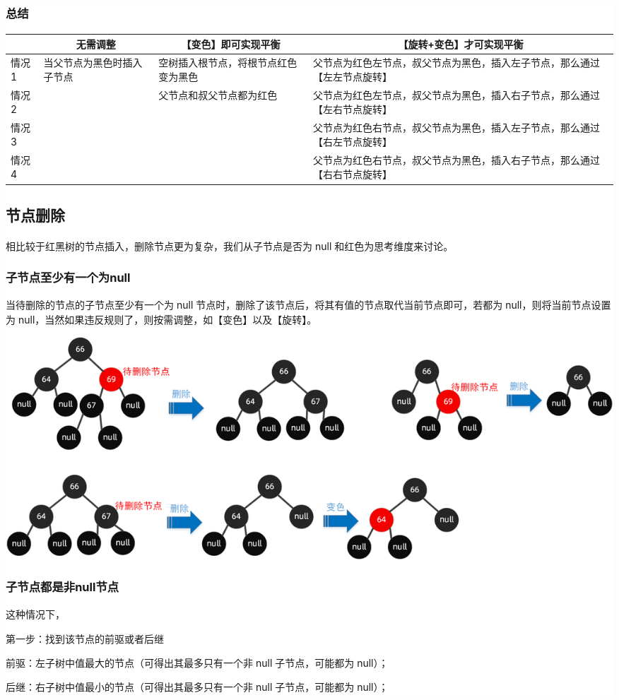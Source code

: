 

### 总结

|       | 无需调整                   | 【变色】即可实现平衡                 | 【旋转+变色】才可实现平衡                                    |
| ----- | -------------------------- | ------------------------------------ | ------------------------------------------------------------ |
| 情况1 | 当父节点为黑色时插入子节点 | 空树插入根节点，将根节点红色变为黑色 | 父节点为红色左节点，叔父节点为黑色，插入左子节点，那么通过【左左节点旋转】 |
| 情况2 |                            | 父节点和叔父节点都为红色             | 父节点为红色左节点，叔父节点为黑色，插入右子节点，那么通过【左右节点旋转】 |
| 情况3 |                            |                                      | 父节点为红色右节点，叔父节点为黑色，插入左子节点，那么通过【右左节点旋转】 |
| 情况4 |                            |                                      | 父节点为红色右节点，叔父节点为黑色，插入右子节点，那么通过【右右节点旋转】 |



## 节点删除

相比较于红黑树的节点插入，删除节点更为复杂，我们从子节点是否为 null 和红色为思考维度来讨论。



### 子节点至少有一个为null

当待删除的节点的子节点至少有一个为 null 节点时，删除了该节点后，将其有值的节点取代当前节点即可，若都为 null，则将当前节点设置为 null，当然如果违反规则了，则按需调整，如【变色】以及【旋转】。

![](存储引擎之树结构/1908131615794722.png)



### 子节点都是非null节点

这种情况下，

第一步：找到该节点的前驱或者后继

前驱：左子树中值最大的节点（可得出其最多只有一个非 null 子节点，可能都为 null）；

后继：右子树中值最小的节点（可得出其最多只有一个非 null 子节点，可能都为 null）；
